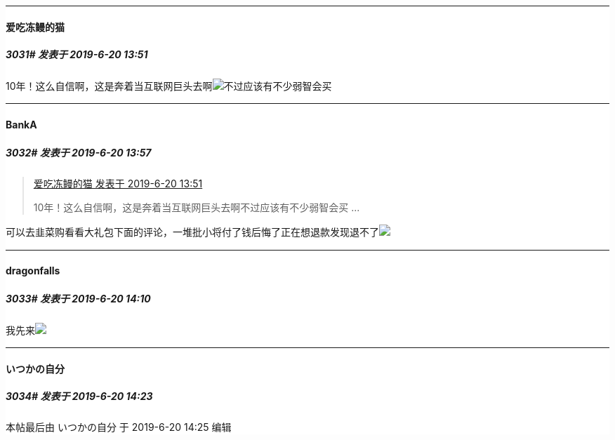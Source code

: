 





-----

####  爱吃冻鳗的猫  
##### 3031#       发表于 2019-6-20 13:51




10年！这么自信啊，这是奔着当互联网巨头去啊<img src="https://static.saraba1st.com/image/smiley/face2017/067.png" referrerpolicy="no-referrer">不过应该有不少弱智会买







-----

####  BankA  
##### 3032#       发表于 2019-6-20 13:57



<blockquote><a href="httphttps://bbs.saraba1st.com/2b/forum.php?mod=redirect&amp;goto=findpost&amp;pid=44204720&amp;ptid=1789687" target="_blank">爱吃冻鳗的猫 发表于 2019-6-20 13:51</a>

10年！这么自信啊，这是奔着当互联网巨头去啊不过应该有不少弱智会买 ...</blockquote>
可以去韭菜购看看大礼包下面的评论，一堆批小将付了钱后悔了正在想退款发现退不了<img src="https://static.saraba1st.com/image/smiley/face2017/065.png" referrerpolicy="no-referrer">







-----

####  dragonfalls  
##### 3033#       发表于 2019-6-20 14:10




我先来<img src="https://static.saraba1st.com/image/smiley/face2017/067.png" referrerpolicy="no-referrer">







-----

####  いつかの自分  
##### 3034#       发表于 2019-6-20 14:23



 本帖最后由 いつかの自分 于 2019-6-20 14:25 编辑 

